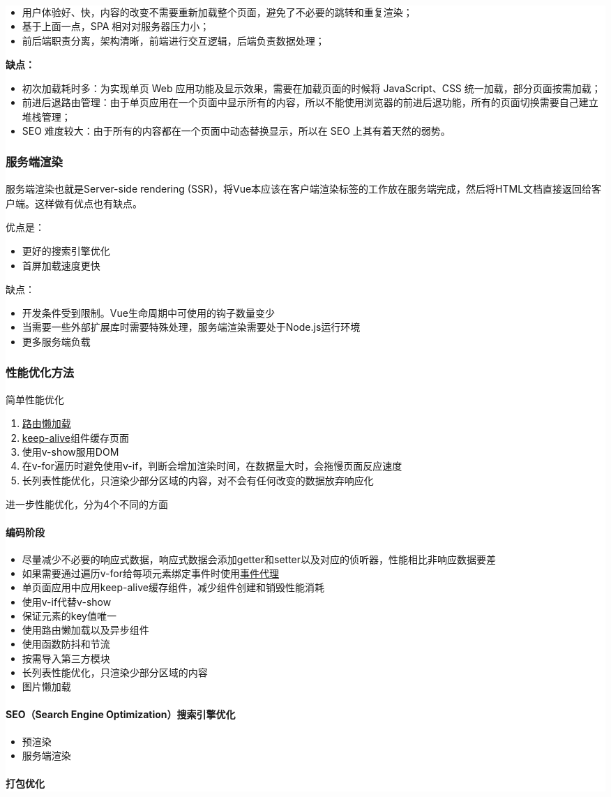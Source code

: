 - 用户体验好、快，内容的改变不需要重新加载整个页面，避免了不必要的跳转和重复渲染；
- 基于上面一点，SPA 相对对服务器压力小；
- 前后端职责分离，架构清晰，前端进行交互逻辑，后端负责数据处理；

**缺点：**

- 初次加载耗时多：为实现单页 Web 应用功能及显示效果，需要在加载页面的时候将 JavaScript、CSS 统一加载，部分页面按需加载；
- 前进后退路由管理：由于单页应用在一个页面中显示所有的内容，所以不能使用浏览器的前进后退功能，所有的页面切换需要自己建立堆栈管理；
- SEO 难度较大：由于所有的内容都在一个页面中动态替换显示，所以在 SEO 上其有着天然的弱势。

### 服务端渲染

服务端渲染也就是Server-side rendering (SSR)，将Vue本应该在客户端渲染标签的工作放在服务端完成，然后将HTML文档直接返回给客户端。这样做有优点也有缺点。

优点是：

* 更好的搜索引擎优化
* 首屏加载速度更快

缺点：

* 开发条件受到限制。Vue生命周期中可使用的钩子数量变少
* 当需要一些外部扩展库时需要特殊处理，服务端渲染需要处于Node.js运行环境
* 更多服务端负载

### 性能优化方法

简单性能优化

1. [路由懒加载]()
2. [keep-alive]()组件缓存页面
3. 使用v-show服用DOM
4. 在v-for遍历时避免使用v-if，判断会增加渲染时间，在数据量大时，会拖慢页面反应速度
5. 长列表性能优化，只渲染少部分区域的内容，对不会有任何改变的数据放弃响应化

进一步性能优化，分为4个不同的方面

#### 编码阶段

* 尽量减少不必要的响应式数据，响应式数据会添加getter和setter以及对应的侦听器，性能相比非响应数据要差
* 如果需要通过遍历v-for给每项元素绑定事件时使用[事件代理]()
* 单页面应用中应用keep-alive缓存组件，减少组件创建和销毁性能消耗
* 使用v-if代替v-show
* 保证元素的key值唯一
* 使用路由懒加载以及异步组件
* 使用函数防抖和节流
* 按需导入第三方模块
* 长列表性能优化，只渲染少部分区域的内容
* 图片懒加载

#### SEO（Search Engine Optimization）搜索引擎优化

* 预渲染
* 服务端渲染

#### 打包优化
